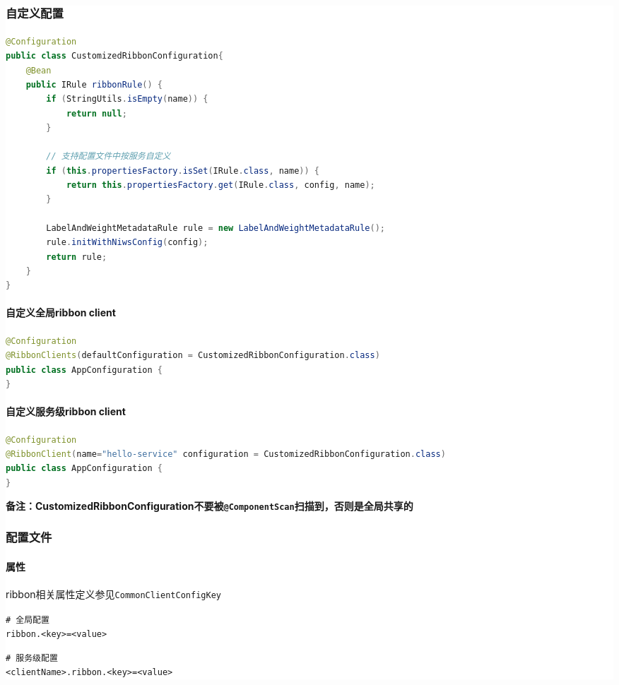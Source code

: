 

### 自定义配置

```java
@Configuration
public class CustomizedRibbonConfiguration{
    @Bean
    public IRule ribbonRule() {
        if (StringUtils.isEmpty(name)) {
            return null;
        }

        // 支持配置文件中按服务自定义
        if (this.propertiesFactory.isSet(IRule.class, name)) {
            return this.propertiesFactory.get(IRule.class, config, name);
        }

        LabelAndWeightMetadataRule rule = new LabelAndWeightMetadataRule();
        rule.initWithNiwsConfig(config);
        return rule;
    }
}
```
#### 自定义全局ribbon client

```java
@Configuration
@RibbonClients(defaultConfiguration = CustomizedRibbonConfiguration.class)
public class AppConfiguration {
}
```
#### 自定义服务级ribbon client

```java
@Configuration
@RibbonClient(name="hello-service" configuration = CustomizedRibbonConfiguration.class)
public class AppConfiguration {
}
```

**备注：CustomizedRibbonConfiguration不要被`@ComponentScan`扫描到，否则是全局共享的**

### 配置文件

#### 属性

ribbon相关属性定义参见`CommonClientConfigKey`

```properties
# 全局配置
ribbon.<key>=<value>
```

```properties
# 服务级配置
<clientName>.ribbon.<key>=<value>
```

